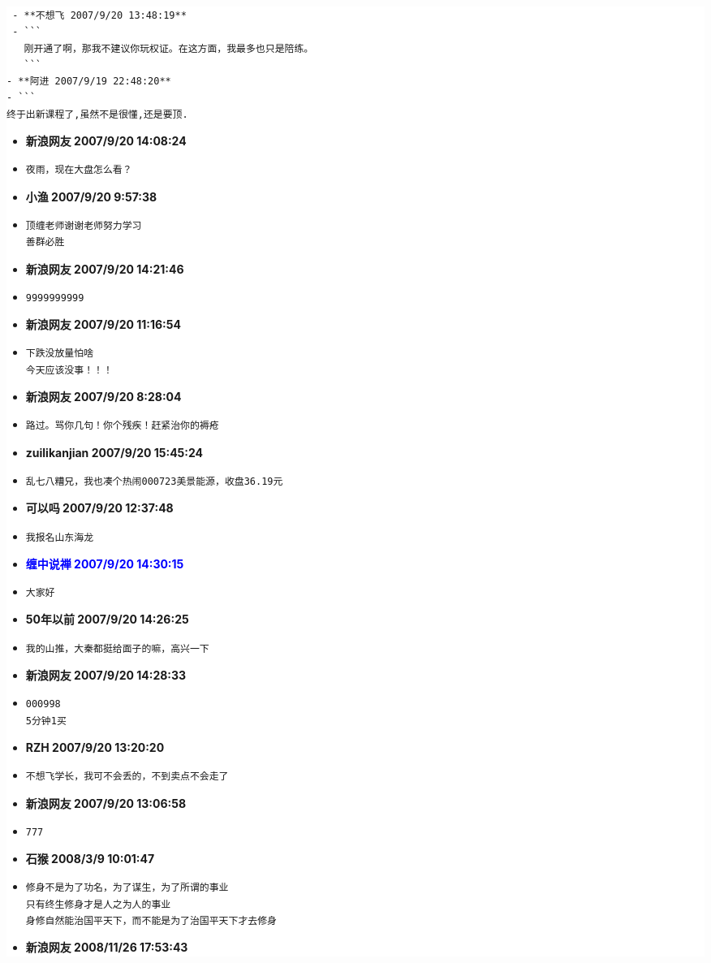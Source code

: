   ```
   - **不想飞 2007/9/20 13:48:19**
   - ```
     刚开通了啊，那我不建议你玩权证。在这方面，我最多也只是陪练。
     ```
- **阿进 2007/9/19 22:48:20**
- ```
  终于出新课程了,虽然不是很懂,还是要顶.
  ```
- **新浪网友 2007/9/20 14:08:24**
- ```
  夜雨，现在大盘怎么看？
  ```
- **小渔 2007/9/20 9:57:38**
- ```
  顶缠老师谢谢老师努力学习
  善群必胜
  ```
- **新浪网友 2007/9/20 14:21:46**
- ```
  9999999999
  ```
- **新浪网友 2007/9/20 11:16:54**
- ```
  下跌没放量怕啥
  今天应该没事！！！
  ```
- **新浪网友 2007/9/20 8:28:04**
- ```
  路过。骂你几句！你个残疾！赶紧治你的褥疮
  ```
- **zuilikanjian 2007/9/20 15:45:24**
- ```
  乱七八糟兄，我也凑个热闹000723美景能源，收盘36.19元
  ```
- **可以吗 2007/9/20 12:37:48**
- ```
  我报名山东海龙
  ```
- <font color='blue'>**缠中说禅 2007/9/20 14:30:15**</font>
- ```
  大家好
  ```
- **50年以前 2007/9/20 14:26:25**
- ```
  我的山推，大秦都挺给面子的嘛，高兴一下
  ```
- **新浪网友 2007/9/20 14:28:33**
- ```
  000998
  5分钟1买
  ```
- **RZH 2007/9/20 13:20:20**
- ```
  不想飞学长，我可不会丢的，不到卖点不会走了
  ```
- **新浪网友 2007/9/20 13:06:58**
- ```
  777
  ```
- **石猴 2008/3/9 10:01:47**
- ```
  修身不是为了功名，为了谋生，为了所谓的事业
  只有终生修身才是人之为人的事业
  身修自然能治国平天下，而不能是为了治国平天下才去修身
  ```
- **新浪网友 2008/11/26 17:53:43**
  ```